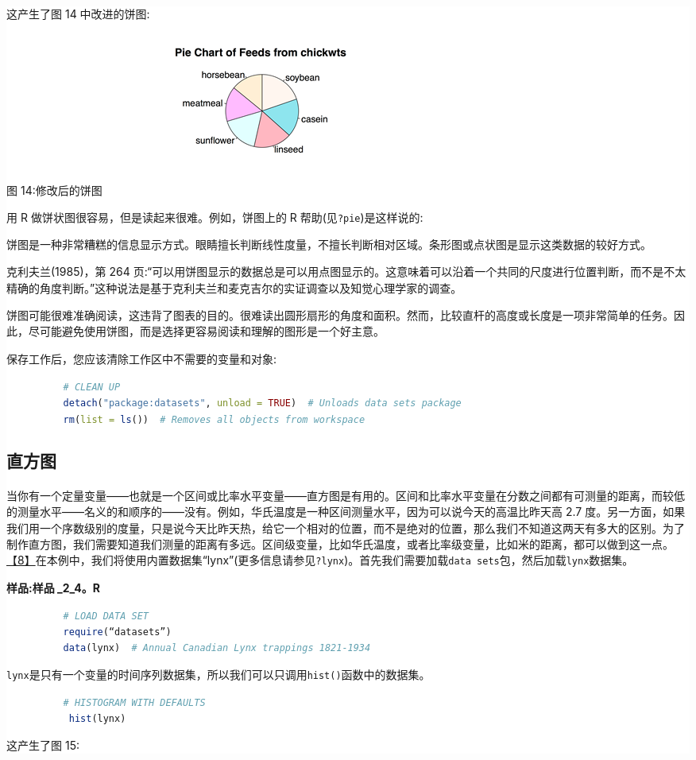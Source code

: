这产生了图 14 中改进的饼图:

![Mac:Users:bart:Documents:Dropbox:_Projects:_R:R Succinctly:Images:Figure_14_ModifiedPieChart.png](img/image014.png)

图 14:修改后的饼图

用 R 做饼状图很容易，但是读起来很难。例如，饼图上的 R 帮助(见`?pie`)是这样说的:

饼图是一种非常糟糕的信息显示方式。眼睛擅长判断线性度量，不擅长判断相对区域。条形图或点状图是显示这类数据的较好方式。

克利夫兰(1985)，第 264 页:“可以用饼图显示的数据总是可以用点图显示的。这意味着可以沿着一个共同的尺度进行位置判断，而不是不太精确的角度判断。”这种说法是基于克利夫兰和麦克吉尔的实证调查以及知觉心理学家的调查。

饼图可能很难准确阅读，这违背了图表的目的。很难读出圆形扇形的角度和面积。然而，比较直杆的高度或长度是一项非常简单的任务。因此，尽可能避免使用饼图，而是选择更容易阅读和理解的图形是一个好主意。

保存工作后，您应该清除工作区中不需要的变量和对象:

```r
          # CLEAN UP
          detach("package:datasets", unload = TRUE)  # Unloads data sets package
          rm(list = ls())  # Removes all objects from workspace

```

## 直方图

当你有一个定量变量——也就是一个区间或比率水平变量——直方图是有用的。区间和比率水平变量在分数之间都有可测量的距离，而较低的测量水平——名义的和顺序的——没有。例如，华氏温度是一种区间测量水平，因为可以说今天的高温比昨天高 2.7 度。另一方面，如果我们用一个序数级别的度量，只是说今天比昨天热，给它一个相对的位置，而不是绝对的位置，那么我们不知道这两天有多大的区别。为了制作直方图，我们需要知道我们测量的距离有多远。区间级变量，比如华氏温度，或者比率级变量，比如米的距离，都可以做到这一点。[【8】](11.html#_ftn8)在本例中，我们将使用内置数据集“lynx”(更多信息请参见`?lynx`)。首先我们需要加载`data sets`包，然后加载`lynx`数据集。

**样品:样品 _2_4。R**

```r
          # LOAD DATA SET
          require(“datasets”)
          data(lynx)  # Annual Canadian Lynx trappings 1821-1934

```

`lynx`是只有一个变量的时间序列数据集，所以我们可以只调用`hist()`函数中的数据集。

```r
          # HISTOGRAM WITH DEFAULTS
           hist(lynx)

```

这产生了图 15:

